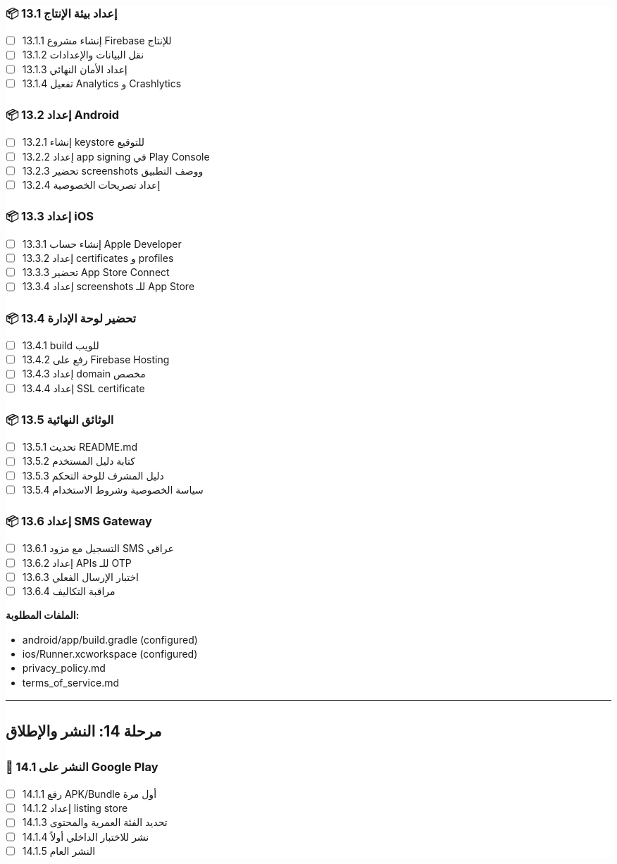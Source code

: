 ### 📦 13.1 إعداد بيئة الإنتاج
- [ ] 13.1.1 إنشاء مشروع Firebase للإنتاج
- [ ] 13.1.2 نقل البيانات والإعدادات
- [ ] 13.1.3 إعداد الأمان النهائي
- [ ] 13.1.4 تفعيل Analytics و Crashlytics

### 📦 13.2 إعداد Android
- [ ] 13.2.1 إنشاء keystore للتوقيع
- [ ] 13.2.2 إعداد app signing في Play Console
- [ ] 13.2.3 تحضير screenshots ووصف التطبيق
- [ ] 13.2.4 إعداد تصريحات الخصوصية

### 📦 13.3 إعداد iOS
- [ ] 13.3.1 إنشاء حساب Apple Developer
- [ ] 13.3.2 إعداد certificates و profiles
- [ ] 13.3.3 تحضير App Store Connect
- [ ] 13.3.4 إعداد screenshots للـ App Store

### 📦 13.4 تحضير لوحة الإدارة
- [ ] 13.4.1 build للويب
- [ ] 13.4.2 رفع على Firebase Hosting
- [ ] 13.4.3 إعداد domain مخصص
- [ ] 13.4.4 إعداد SSL certificate

### 📦 13.5 الوثائق النهائية
- [ ] 13.5.1 تحديث README.md
- [ ] 13.5.2 كتابة دليل المستخدم
- [ ] 13.5.3 دليل المشرف للوحة التحكم
- [ ] 13.5.4 سياسة الخصوصية وشروط الاستخدام

### 📦 13.6 إعداد SMS Gateway
- [ ] 13.6.1 التسجيل مع مزود SMS عراقي
- [ ] 13.6.2 إعداد APIs للـ OTP
- [ ] 13.6.3 اختبار الإرسال الفعلي
- [ ] 13.6.4 مراقبة التكاليف

**الملفات المطلوبة:**
- android/app/build.gradle (configured)
- ios/Runner.xcworkspace (configured)  
- privacy_policy.md
- terms_of_service.md

---

## مرحلة 14: النشر والإطلاق

### 🚀 14.1 النشر على Google Play
- [ ] 14.1.1 رفع APK/Bundle أول مرة
- [ ] 14.1.2 إعداد listing store
- [ ] 14.1.3 تحديد الفئة العمرية والمحتوى
- [ ] 14.1.4 نشر للاختبار الداخلي أولاً
- [ ] 14.1.5 النشر العام
